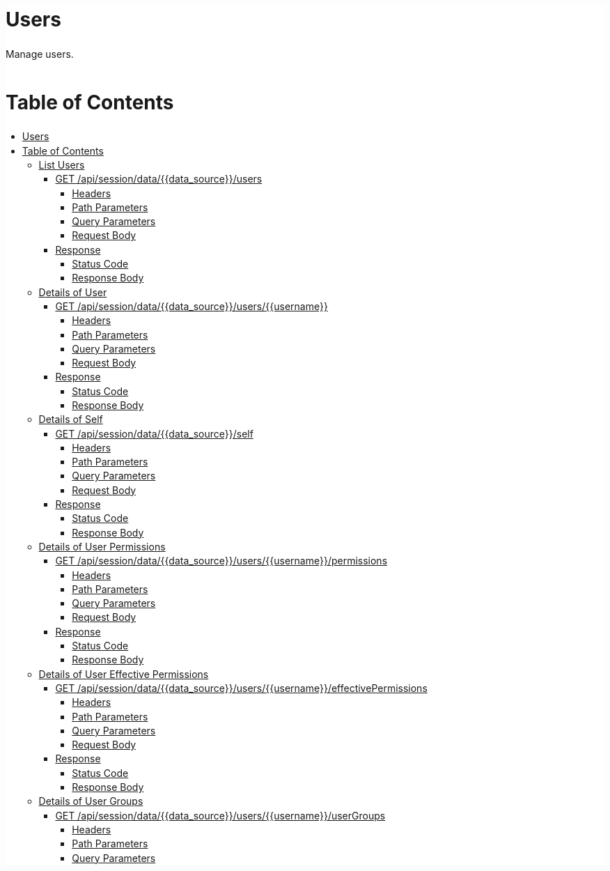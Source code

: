 # Users

Manage users.

# Table of Contents

- [Users](#users)
- [Table of Contents](#table-of-contents)
  - [List Users](#list-users)
    - [GET /api/session/data/{{data_source}}/users](#get-apisessiondatadatasourceusers)
      - [Headers](#headers)
      - [Path Parameters](#path-parameters)
      - [Query Parameters](#query-parameters)
      - [Request Body](#request-body)
    - [Response](#response)
      - [Status Code](#status-code)
      - [Response Body](#response-body)
  - [Details of User](#details-of-user)
    - [GET /api/session/data/{{data_source}}/users/{{username}}](#get-apisessiondatadatasourceusersusername)
      - [Headers](#headers-1)
      - [Path Parameters](#path-parameters-1)
      - [Query Parameters](#query-parameters-1)
      - [Request Body](#request-body-1)
    - [Response](#response-1)
      - [Status Code](#status-code-1)
      - [Response Body](#response-body-1)
  - [Details of Self](#details-of-self)
    - [GET /api/session/data/{{data_source}}/self](#get-apisessiondatadatasourceself)
      - [Headers](#headers-2)
      - [Path Parameters](#path-parameters-2)
      - [Query Parameters](#query-parameters-2)
      - [Request Body](#request-body-2)
    - [Response](#response-2)
      - [Status Code](#status-code-2)
      - [Response Body](#response-body-2)
  - [Details of User Permissions](#details-of-user-permissions)
    - [GET /api/session/data/{{data_source}}/users/{{username}}/permissions](#get-apisessiondatadatasourceusersusernamepermissions)
      - [Headers](#headers-3)
      - [Path Parameters](#path-parameters-3)
      - [Query Parameters](#query-parameters-3)
      - [Request Body](#request-body-3)
    - [Response](#response-3)
      - [Status Code](#status-code-3)
      - [Response Body](#response-body-3)
  - [Details of User Effective Permissions](#details-of-user-effective-permissions)
    - [GET /api/session/data/{{data_source}}/users/{{username}}/effectivePermissions](#get-apisessiondatadatasourceusersusernameeffectivepermissions)
      - [Headers](#headers-4)
      - [Path Parameters](#path-parameters-4)
      - [Query Parameters](#query-parameters-4)
      - [Request Body](#request-body-4)
    - [Response](#response-4)
      - [Status Code](#status-code-4)
      - [Response Body](#response-body-4)
  - [Details of User Groups](#details-of-user-groups)
    - [GET /api/session/data/{{data_source}}/users/{{username}}/userGroups](#get-apisessiondatadatasourceusersusernameusergroups)
      - [Headers](#headers-5)
      - [Path Parameters](#path-parameters-5)
      - [Query Parameters](#query-parameters-5)